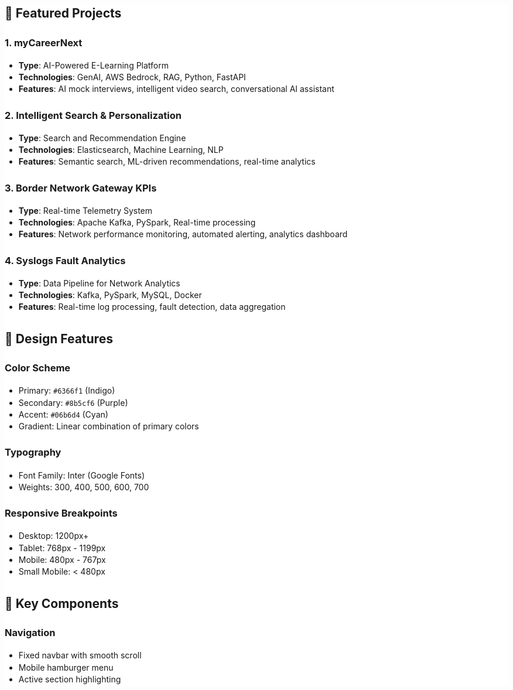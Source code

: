 ## 🎯 Featured Projects

### 1. myCareerNext
- **Type**: AI-Powered E-Learning Platform
- **Technologies**: GenAI, AWS Bedrock, RAG, Python, FastAPI
- **Features**: AI mock interviews, intelligent video search, conversational AI assistant

### 2. Intelligent Search & Personalization
- **Type**: Search and Recommendation Engine
- **Technologies**: Elasticsearch, Machine Learning, NLP
- **Features**: Semantic search, ML-driven recommendations, real-time analytics

### 3. Border Network Gateway KPIs
- **Type**: Real-time Telemetry System
- **Technologies**: Apache Kafka, PySpark, Real-time processing
- **Features**: Network performance monitoring, automated alerting, analytics dashboard

### 4. Syslogs Fault Analytics
- **Type**: Data Pipeline for Network Analytics
- **Technologies**: Kafka, PySpark, MySQL, Docker
- **Features**: Real-time log processing, fault detection, data aggregation

## 🎨 Design Features

### Color Scheme
- Primary: `#6366f1` (Indigo)
- Secondary: `#8b5cf6` (Purple)
- Accent: `#06b6d4` (Cyan)
- Gradient: Linear combination of primary colors

### Typography
- Font Family: Inter (Google Fonts)
- Weights: 300, 400, 500, 600, 700

### Responsive Breakpoints
- Desktop: 1200px+
- Tablet: 768px - 1199px
- Mobile: 480px - 767px
- Small Mobile: < 480px

## 🔧 Key Components

### Navigation
- Fixed navbar with smooth scroll
- Mobile hamburger menu
- Active section highlighting
